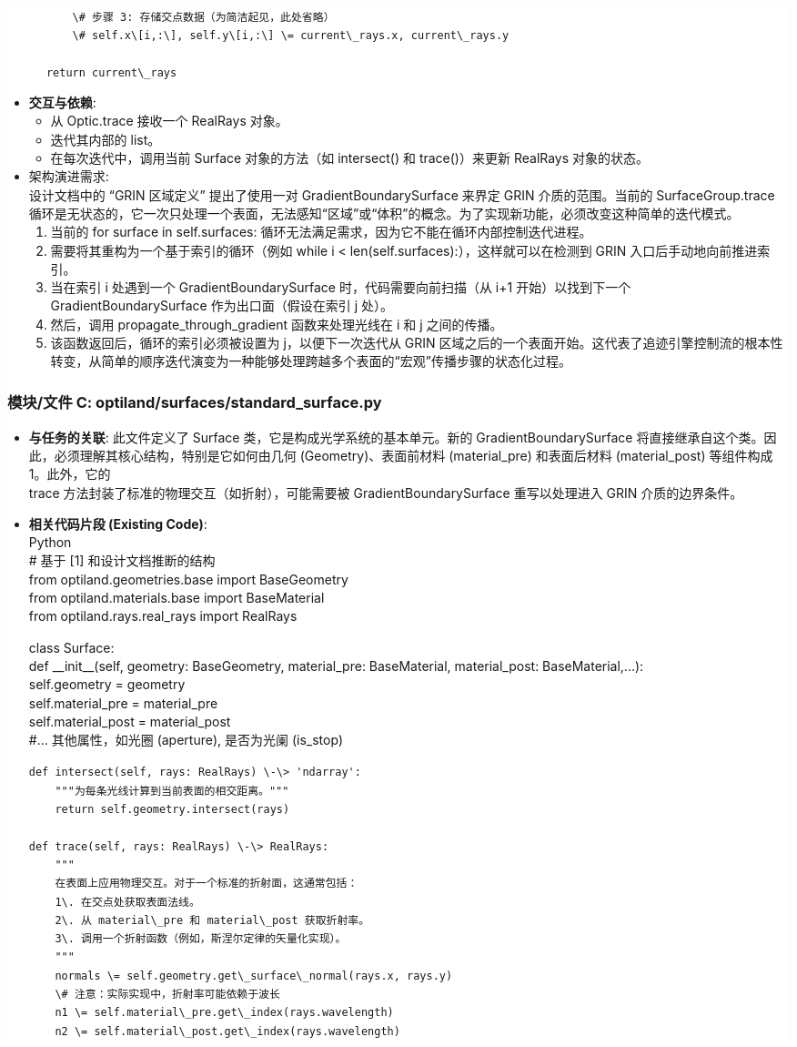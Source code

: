               \# 步骤 3: 存储交点数据（为简洁起见，此处省略）  
              \# self.x\[i,:\], self.y\[i,:\] \= current\_rays.x, current\_rays.y

          return current\_rays

* **交互与依赖**:  
  * 从 Optic.trace 接收一个 RealRays 对象。  
  * 迭代其内部的 list。  
  * 在每次迭代中，调用当前 Surface 对象的方法（如 intersect() 和 trace()）来更新 RealRays 对象的状态。  
* 架构演进需求:  
  设计文档中的 “GRIN 区域定义” 提出了使用一对 GradientBoundarySurface 来界定 GRIN 介质的范围。当前的 SurfaceGroup.trace 循环是无状态的，它一次只处理一个表面，无法感知“区域”或“体积”的概念。为了实现新功能，必须改变这种简单的迭代模式。  
  1. 当前的 for surface in self.surfaces: 循环无法满足需求，因为它不能在循环内部控制迭代进程。  
  2. 需要将其重构为一个基于索引的循环（例如 while i \< len(self.surfaces):），这样就可以在检测到 GRIN 入口后手动地向前推进索引。  
  3. 当在索引 i 处遇到一个 GradientBoundarySurface 时，代码需要向前扫描（从 i+1 开始）以找到下一个 GradientBoundarySurface 作为出口面（假设在索引 j 处）。  
  4. 然后，调用 propagate\_through\_gradient 函数来处理光线在 i 和 j 之间的传播。  
  5. 该函数返回后，循环的索引必须被设置为 j，以便下一次迭代从 GRIN 区域之后的一个表面开始。这代表了追迹引擎控制流的根本性转变，从简单的顺序迭代演变为一种能够处理跨越多个表面的“宏观”传播步骤的状态化过程。

### **模块/文件 C: optiland/surfaces/standard\_surface.py**

* **与任务的关联**: 此文件定义了 Surface 类，它是构成光学系统的基本单元。新的 GradientBoundarySurface 将直接继承自这个类。因此，必须理解其核心结构，特别是它如何由几何 (Geometry)、表面前材料 (material\_pre) 和表面后材料 (material\_post) 等组件构成 1。此外，它的  
  trace 方法封装了标准的物理交互（如折射），可能需要被 GradientBoundarySurface 重写以处理进入 GRIN 介质的边界条件。  
* **相关代码片段 (Existing Code)**:  
  Python  
  \# 基于 \[1\] 和设计文档推断的结构  
  from optiland.geometries.base import BaseGeometry  
  from optiland.materials.base import BaseMaterial  
  from optiland.rays.real\_rays import RealRays

  class Surface:  
      def \_\_init\_\_(self, geometry: BaseGeometry, material\_pre: BaseMaterial, material\_post: BaseMaterial,...):  
          self.geometry \= geometry  
          self.material\_pre \= material\_pre  
          self.material\_post \= material\_post  
          \#... 其他属性，如光圈 (aperture), 是否为光阑 (is\_stop)

      def intersect(self, rays: RealRays) \-\> 'ndarray':  
          """为每条光线计算到当前表面的相交距离。"""  
          return self.geometry.intersect(rays)

      def trace(self, rays: RealRays) \-\> RealRays:  
          """  
          在表面上应用物理交互。对于一个标准的折射面，这通常包括：  
          1\. 在交点处获取表面法线。  
          2\. 从 material\_pre 和 material\_post 获取折射率。  
          3\. 调用一个折射函数（例如，斯涅尔定律的矢量化实现）。  
          """  
          normals \= self.geometry.get\_surface\_normal(rays.x, rays.y)  
          \# 注意：实际实现中，折射率可能依赖于波长  
          n1 \= self.material\_pre.get\_index(rays.wavelength)  
          n2 \= self.material\_post.get\_index(rays.wavelength)
